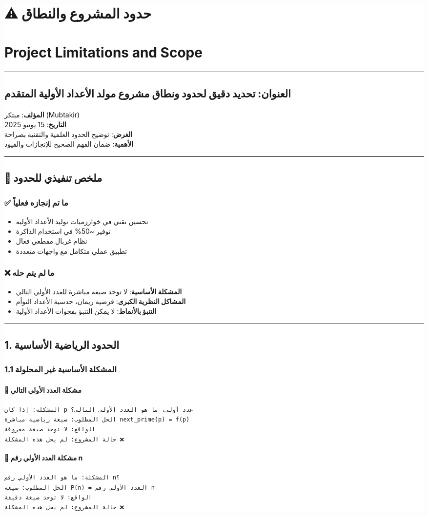 # ⚠️ حدود المشروع والنطاق
# Project Limitations and Scope

---

## العنوان: تحديد دقيق لحدود ونطاق مشروع مولد الأعداد الأولية المتقدم

**المؤلف**: مبتكر (Mubtakir)  
**التاريخ**: 15 يونيو 2025  
**الغرض**: توضيح الحدود العلمية والتقنية بصراحة  
**الأهمية**: ضمان الفهم الصحيح للإنجازات والقيود

---

## 🎯 ملخص تنفيذي للحدود

### ✅ **ما تم إنجازه فعلياً**
- تحسين تقني في خوارزميات توليد الأعداد الأولية
- توفير ~50% في استخدام الذاكرة
- نظام غربال مقطعي فعال
- تطبيق عملي متكامل مع واجهات متعددة

### ❌ **ما لم يتم حله**
- **المشكلة الأساسية**: لا توجد صيغة مباشرة للعدد الأولي التالي
- **المشاكل النظرية الكبرى**: فرضية ريمان، حدسية الأعداد التوأم
- **التنبؤ بالأنماط**: لا يمكن التنبؤ بفجوات الأعداد الأولية

---

## 1. الحدود الرياضية الأساسية

### 1.1 المشكلة الأساسية غير المحلولة

#### 🔴 **مشكلة العدد الأولي التالي**
```
المشكلة: إذا كان p عدد أولي، ما هو العدد الأولي التالي؟
الحل المطلوب: صيغة رياضية مباشرة next_prime(p) = f(p)
الواقع: لا توجد صيغة معروفة
حالة المشروع: لم يحل هذه المشكلة ❌
```

#### 🔴 **مشكلة العدد الأولي رقم n**
```
المشكلة: ما هو العدد الأولي رقم n؟
الحل المطلوب: صيغة P(n) = العدد الأولي رقم n
الواقع: لا توجد صيغة دقيقة
حالة المشروع: لم يحل هذه المشكلة ❌
```
